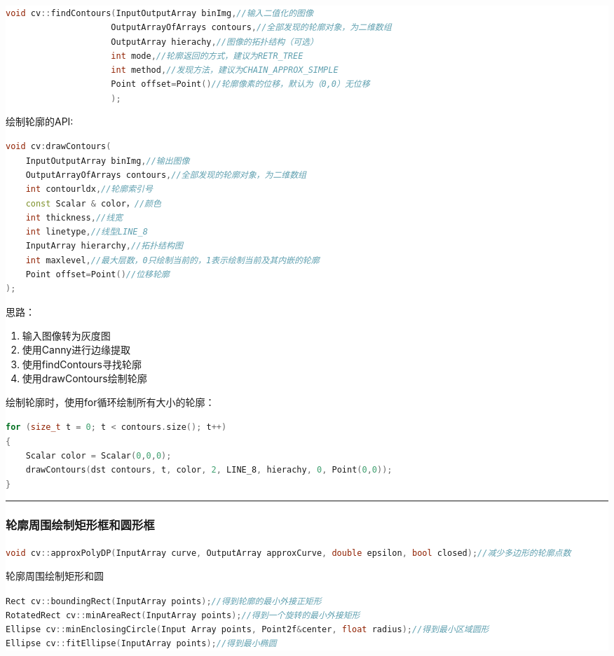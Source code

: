 ```c++
void cv::findContours(InputOutputArray binImg,//输入二值化的图像
                     OutputArrayOfArrays contours,//全部发现的轮廓对象，为二维数组
                     OutputArray hierachy,//图像的拓扑结构（可选）
                     int mode,//轮廓返回的方式，建议为RETR_TREE
                     int method,//发现方法，建议为CHAIN_APPROX_SIMPLE
                     Point offset=Point()//轮廓像素的位移，默认为（0,0）无位移
                     );
```

绘制轮廓的API:

```c++
void cv:drawContours(
    InputOutputArray binImg,//输出图像
    OutputArrayOfArrays contours,//全部发现的轮廓对象，为二维数组
    int contourldx,//轮廓索引号
    const Scalar & color，//颜色
    int thickness,//线宽
    int linetype,//线型LINE_8
    InputArray hierarchy,//拓扑结构图
    int maxlevel,//最大层数，0只绘制当前的，1表示绘制当前及其内嵌的轮廓
    Point offset=Point()//位移轮廓
);
```

思路：

1. 输入图像转为灰度图
2. 使用Canny进行边缘提取
3. 使用findContours寻找轮廓
4. 使用drawContours绘制轮廓

绘制轮廓时，使用for循环绘制所有大小的轮廓：

```c++
for (size_t t = 0; t < contours.size(); t++)
{
    Scalar color = Scalar(0,0,0);
    drawContours(dst contours, t, color, 2, LINE_8, hierachy, 0, Point(0,0));
}
```

------

### 轮廓周围绘制矩形框和圆形框

```c++
void cv::approxPolyDP(InputArray curve, OutputArray approxCurve, double epsilon, bool closed);//减少多边形的轮廓点数
```

轮廓周围绘制矩形和圆

```c++
Rect cv::boundingRect(InputArray points);//得到轮廓的最小外接正矩形
RotatedRect cv::minAreaRect(InputArray points);//得到一个旋转的最小外接矩形
Ellipse cv::minEnclosingCircle(Input Array points, Point2f&center, float radius);//得到最小区域圆形
Ellipse cv::fitEllipse(InputArray points);//得到最小椭圆
```
